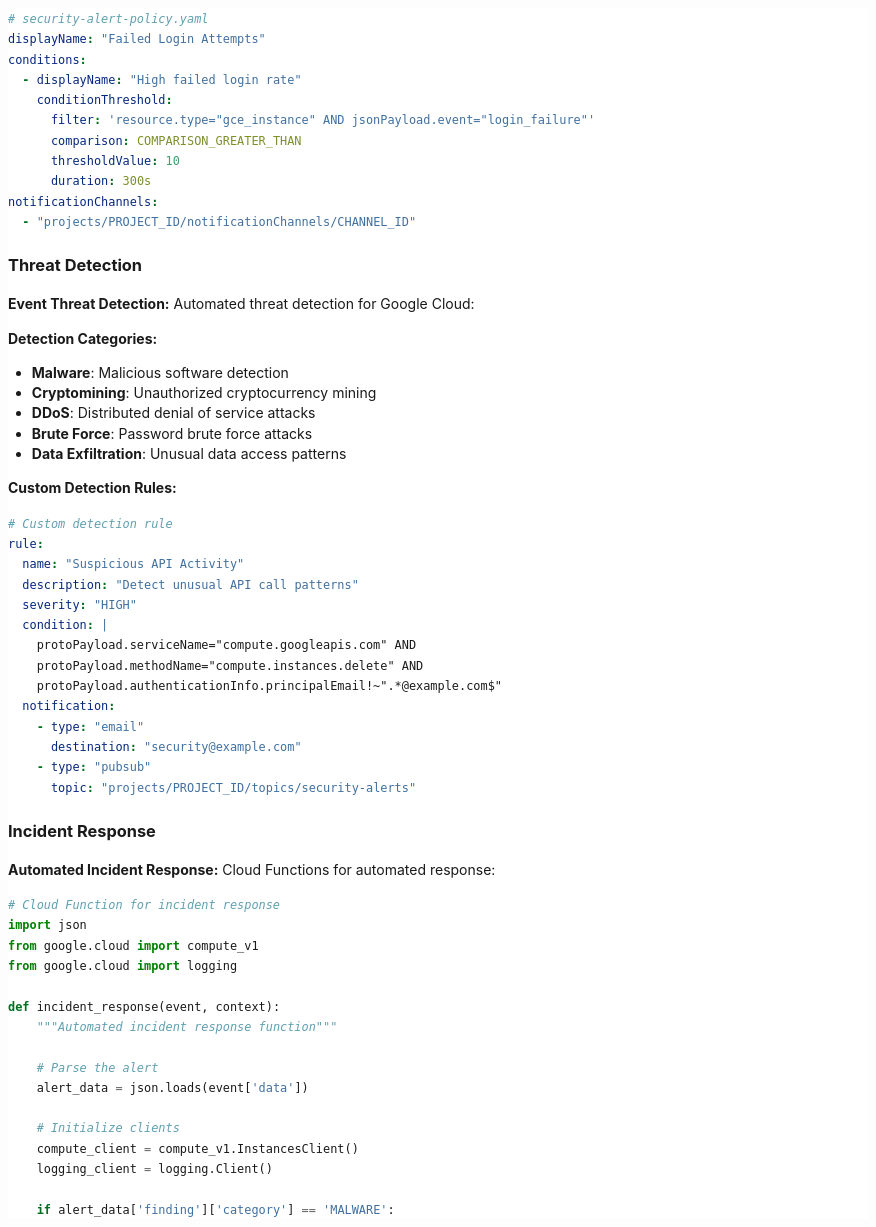 ```yaml
# security-alert-policy.yaml
displayName: "Failed Login Attempts"
conditions:
  - displayName: "High failed login rate"
    conditionThreshold:
      filter: 'resource.type="gce_instance" AND jsonPayload.event="login_failure"'
      comparison: COMPARISON_GREATER_THAN
      thresholdValue: 10
      duration: 300s
notificationChannels:
  - "projects/PROJECT_ID/notificationChannels/CHANNEL_ID"
```

### Threat Detection

**Event Threat Detection:**
Automated threat detection for Google Cloud:

**Detection Categories:**
- **Malware**: Malicious software detection
- **Cryptomining**: Unauthorized cryptocurrency mining
- **DDoS**: Distributed denial of service attacks
- **Brute Force**: Password brute force attacks
- **Data Exfiltration**: Unusual data access patterns

**Custom Detection Rules:**
```yaml
# Custom detection rule
rule:
  name: "Suspicious API Activity"
  description: "Detect unusual API call patterns"
  severity: "HIGH"
  condition: |
    protoPayload.serviceName="compute.googleapis.com" AND
    protoPayload.methodName="compute.instances.delete" AND
    protoPayload.authenticationInfo.principalEmail!~".*@example.com$"
  notification:
    - type: "email"
      destination: "security@example.com"
    - type: "pubsub"
      topic: "projects/PROJECT_ID/topics/security-alerts"
```

### Incident Response

**Automated Incident Response:**
Cloud Functions for automated response:

```python
# Cloud Function for incident response
import json
from google.cloud import compute_v1
from google.cloud import logging

def incident_response(event, context):
    """Automated incident response function"""
    
    # Parse the alert
    alert_data = json.loads(event['data'])
    
    # Initialize clients
    compute_client = compute_v1.InstancesClient()
    logging_client = logging.Client()
    
    if alert_data['finding']['category'] == 'MALWARE':
```